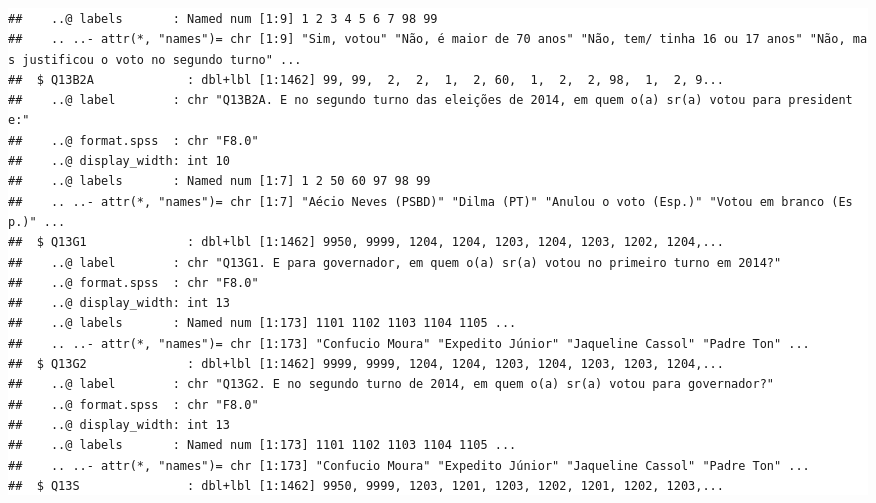     ##    ..@ labels       : Named num [1:9] 1 2 3 4 5 6 7 98 99
    ##    .. ..- attr(*, "names")= chr [1:9] "Sim, votou" "Não, é maior de 70 anos" "Não, tem/ tinha 16 ou 17 anos" "Não, mas justificou o voto no segundo turno" ...
    ##  $ Q13B2A             : dbl+lbl [1:1462] 99, 99,  2,  2,  1,  2, 60,  1,  2,  2, 98,  1,  2, 9...
    ##    ..@ label        : chr "Q13B2A. E no segundo turno das eleições de 2014, em quem o(a) sr(a) votou para presidente:"
    ##    ..@ format.spss  : chr "F8.0"
    ##    ..@ display_width: int 10
    ##    ..@ labels       : Named num [1:7] 1 2 50 60 97 98 99
    ##    .. ..- attr(*, "names")= chr [1:7] "Aécio Neves (PSBD)" "Dilma (PT)" "Anulou o voto (Esp.)" "Votou em branco (Esp.)" ...
    ##  $ Q13G1              : dbl+lbl [1:1462] 9950, 9999, 1204, 1204, 1203, 1204, 1203, 1202, 1204,...
    ##    ..@ label        : chr "Q13G1. E para governador, em quem o(a) sr(a) votou no primeiro turno em 2014?"
    ##    ..@ format.spss  : chr "F8.0"
    ##    ..@ display_width: int 13
    ##    ..@ labels       : Named num [1:173] 1101 1102 1103 1104 1105 ...
    ##    .. ..- attr(*, "names")= chr [1:173] "Confucio Moura" "Expedito Júnior" "Jaqueline Cassol" "Padre Ton" ...
    ##  $ Q13G2              : dbl+lbl [1:1462] 9999, 9999, 1204, 1204, 1203, 1204, 1203, 1203, 1204,...
    ##    ..@ label        : chr "Q13G2. E no segundo turno de 2014, em quem o(a) sr(a) votou para governador?"
    ##    ..@ format.spss  : chr "F8.0"
    ##    ..@ display_width: int 13
    ##    ..@ labels       : Named num [1:173] 1101 1102 1103 1104 1105 ...
    ##    .. ..- attr(*, "names")= chr [1:173] "Confucio Moura" "Expedito Júnior" "Jaqueline Cassol" "Padre Ton" ...
    ##  $ Q13S               : dbl+lbl [1:1462] 9950, 9999, 1203, 1201, 1203, 1202, 1201, 1202, 1203,...